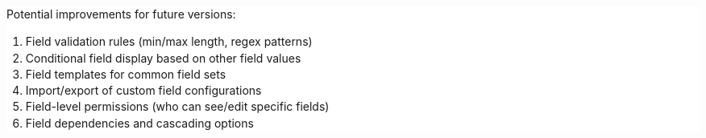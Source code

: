 Potential improvements for future versions:
1. Field validation rules (min/max length, regex patterns)
2. Conditional field display based on other field values
3. Field templates for common field sets
4. Import/export of custom field configurations
5. Field-level permissions (who can see/edit specific fields)
6. Field dependencies and cascading options
